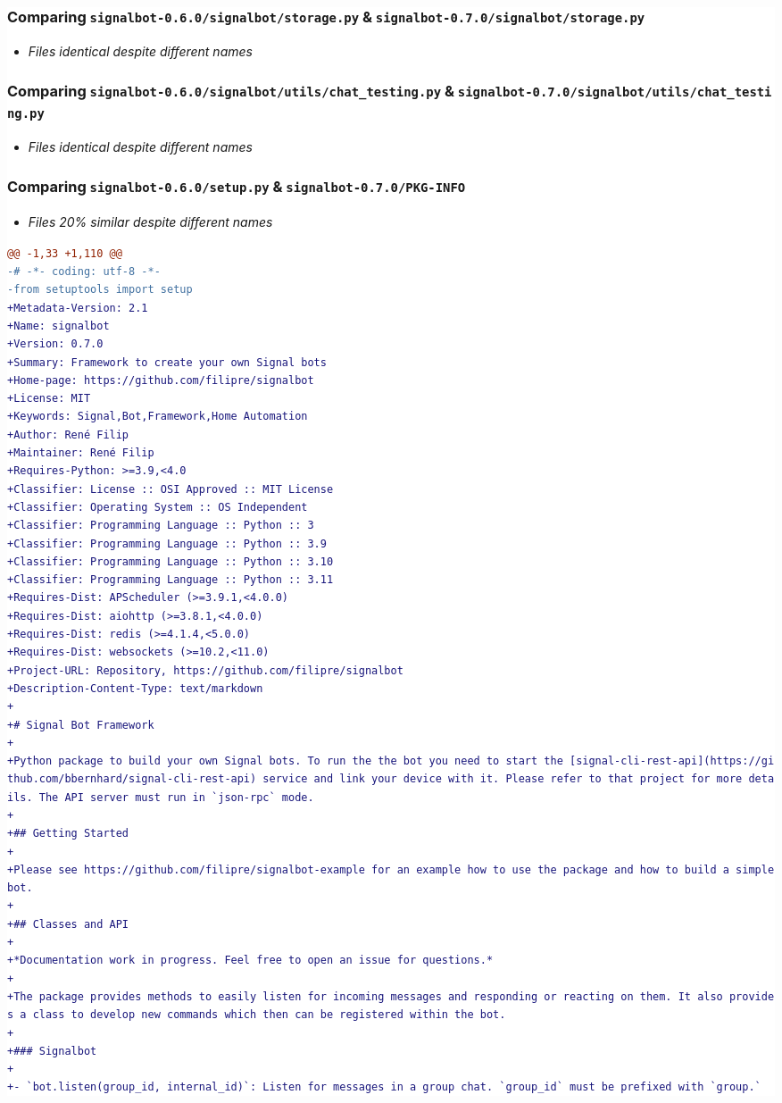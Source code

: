 ### Comparing `signalbot-0.6.0/signalbot/storage.py` & `signalbot-0.7.0/signalbot/storage.py`

 * *Files identical despite different names*

### Comparing `signalbot-0.6.0/signalbot/utils/chat_testing.py` & `signalbot-0.7.0/signalbot/utils/chat_testing.py`

 * *Files identical despite different names*

### Comparing `signalbot-0.6.0/setup.py` & `signalbot-0.7.0/PKG-INFO`

 * *Files 20% similar despite different names*

```diff
@@ -1,33 +1,110 @@
-# -*- coding: utf-8 -*-
-from setuptools import setup
+Metadata-Version: 2.1
+Name: signalbot
+Version: 0.7.0
+Summary: Framework to create your own Signal bots
+Home-page: https://github.com/filipre/signalbot
+License: MIT
+Keywords: Signal,Bot,Framework,Home Automation
+Author: René Filip
+Maintainer: René Filip
+Requires-Python: >=3.9,<4.0
+Classifier: License :: OSI Approved :: MIT License
+Classifier: Operating System :: OS Independent
+Classifier: Programming Language :: Python :: 3
+Classifier: Programming Language :: Python :: 3.9
+Classifier: Programming Language :: Python :: 3.10
+Classifier: Programming Language :: Python :: 3.11
+Requires-Dist: APScheduler (>=3.9.1,<4.0.0)
+Requires-Dist: aiohttp (>=3.8.1,<4.0.0)
+Requires-Dist: redis (>=4.1.4,<5.0.0)
+Requires-Dist: websockets (>=10.2,<11.0)
+Project-URL: Repository, https://github.com/filipre/signalbot
+Description-Content-Type: text/markdown
+
+# Signal Bot Framework
+
+Python package to build your own Signal bots. To run the the bot you need to start the [signal-cli-rest-api](https://github.com/bbernhard/signal-cli-rest-api) service and link your device with it. Please refer to that project for more details. The API server must run in `json-rpc` mode.
+
+## Getting Started
+
+Please see https://github.com/filipre/signalbot-example for an example how to use the package and how to build a simple bot.
+
+## Classes and API
+
+*Documentation work in progress. Feel free to open an issue for questions.*
+
+The package provides methods to easily listen for incoming messages and responding or reacting on them. It also provides a class to develop new commands which then can be registered within the bot.
+
+### Signalbot
+
+- `bot.listen(group_id, internal_id)`: Listen for messages in a group chat. `group_id` must be prefixed with `group.`
```
